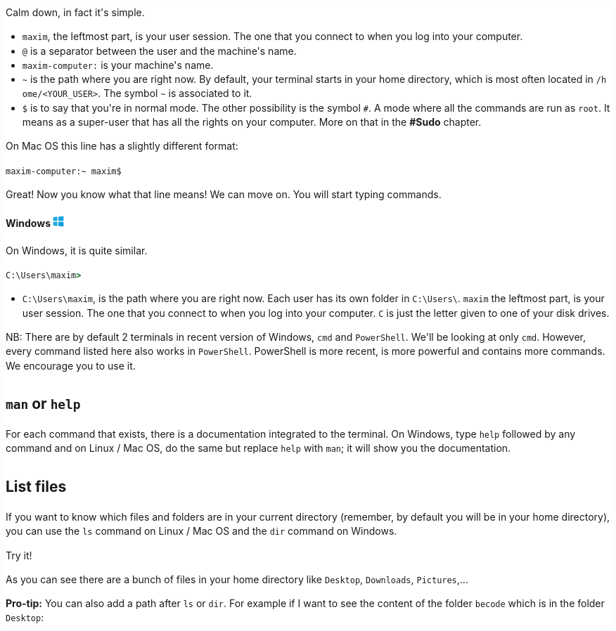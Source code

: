 Calm down, in fact it's simple.

- `maxim`, the leftmost part, is your user session. The one that you connect to when you log into your computer.
- `@` is a separator between the user and the machine's name.
- `maxim-computer:` is your machine's name.
- `~` is the path where you are right now. By default, your terminal starts in your home directory, which is most often located in `/home/<YOUR_USER>`. The symbol `~` is associated to it.
- `$` is to say that you're in normal mode. The other possibility is the symbol `#`. A mode where all the commands are run as `root`. It means as a super-user that has all the rights on your computer. More on that in the **#Sudo** chapter.

On Mac OS this line has a slightly different format:

```bash
maxim-computer:~ maxim$
```

Great! Now you know what that line means! We can move on. You will start typing commands.

#### Windows ![Windows icon](./assets/win_icon.png)

On Windows, it is quite similar.

```cmd
C:\Users\maxim>
```

- `C:\Users\maxim`, is the path where you are right now. Each user has its own folder in `C:\Users\`. `maxim` the leftmost part, is your user session. The one that you connect to when you log into your computer. `C` is just the letter given to one of your disk drives.

NB: There are by default 2 terminals in recent version of Windows, `cmd` and `PowerShell`. We'll be looking at only `cmd`. However, every command listed here also works in `PowerShell`. PowerShell is more recent, is more powerful and contains more commands. We encourage you to use it.

## `man` or `help`

For each command that exists, there is a documentation integrated to the terminal. On Windows, type `help` followed by any command and on Linux / Mac OS, do the same but replace `help` with `man`; it will show you the documentation.

## List files

If you want to know which files and folders are in your current directory (remember, by default you will be in your home directory), you can use the `ls` command on Linux / Mac OS and the `dir` command on Windows.

Try it!

As you can see there are a bunch of files in your home directory like `Desktop`, `Downloads`, `Pictures`,...

**Pro-tip:** You can also add a path after `ls` or `dir`. For example if I want to see the content of the folder `becode` which is in the folder `Desktop`:
